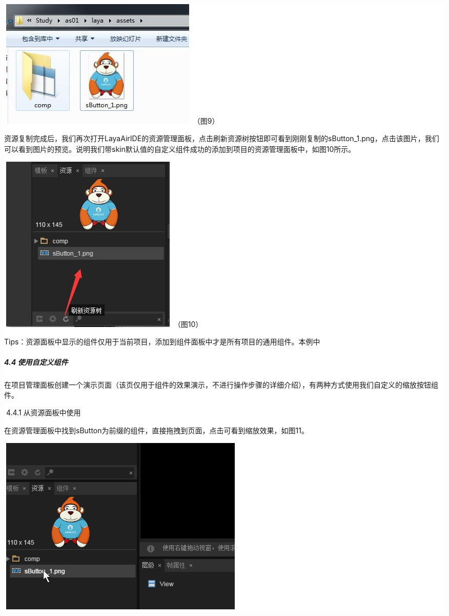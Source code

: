 ​	![9](9.jpg)
​	（图9）

​	资源复制完成后，我们再次打开LayaAirIDE的资源管理面板，点击刷新资源树按钮即可看到刚刚复制的sButton_1.png，点击该图片，我们可以看到图片的预览。说明我们带skin默认值的自定义组件成功的添加到项目的资源管理面板中，如图10所示。

​	![10](10.jpg)
​	（图10）

​	Tips：资源面板中显示的组件仅用于当前项目，添加到组件面板中才是所有项目的通用组件。
​		本例中

##### 4.4 使用自定义组件

​	在项目管理面板创建一个演示页面（该页仅用于组件的效果演示，不进行操作步骤的详细介绍），有两种方式使用我们自定义的缩放按钮组件。

​	4.4.1 从资源面板中使用

​	在资源管理面板中找到sButton为前缀的组件，直接拖拽到页面，点击可看到缩放效果，如图11。

​	![11](11.gif)